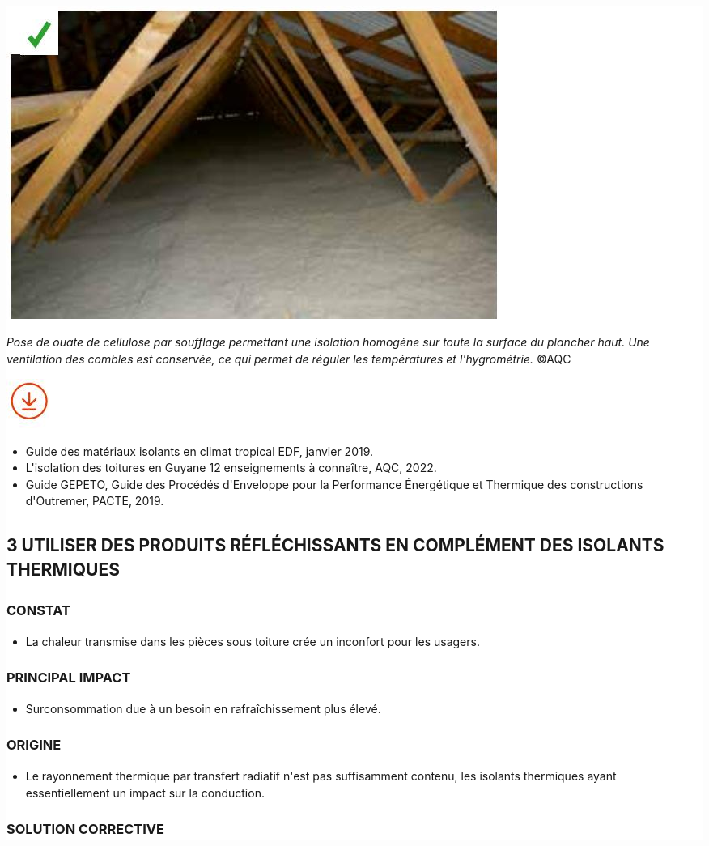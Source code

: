 ![](<images/Protections solaires et toitures en climat tropical - 12 enseignements à connaître/_page_12_Picture_16.jpeg>)

*Pose de ouate de cellulose par soufflage permettant une isolation homogène sur toute la surface du plancher haut. Une ventilation des combles est conservée, ce qui permet de réguler les températures et l'hygrométrie.* ©AQC

![](<images/Protections solaires et toitures en climat tropical - 12 enseignements à connaître/_page_12_Picture_18.jpeg>)

- Guide des matériaux isolants en climat tropical EDF, janvier 2019.
- L'isolation des toitures en Guyane 12 enseignements à connaître, AQC, 2022.
- Guide GEPETO, Guide des Procédés d'Enveloppe pour la Performance Énergétique et Thermique des constructions d'Outremer, PACTE, 2019.

## <span id="page-13-0"></span>3 UTILISER DES PRODUITS RÉFLÉCHISSANTS EN COMPLÉMENT DES ISOLANTS THERMIQUES

### **CONSTAT**

- La chaleur transmise dans les pièces sous toiture crée un inconfort pour les usagers.
### **PRINCIPAL IMPACT**

- Surconsommation due à un besoin en rafraîchissement plus élevé.
### **ORIGINE**

- Le rayonnement thermique par transfert radiatif n'est pas suffisamment contenu, les isolants thermiques ayant essentiellement un impact sur la conduction.
### **SOLUTION CORRECTIVE**
